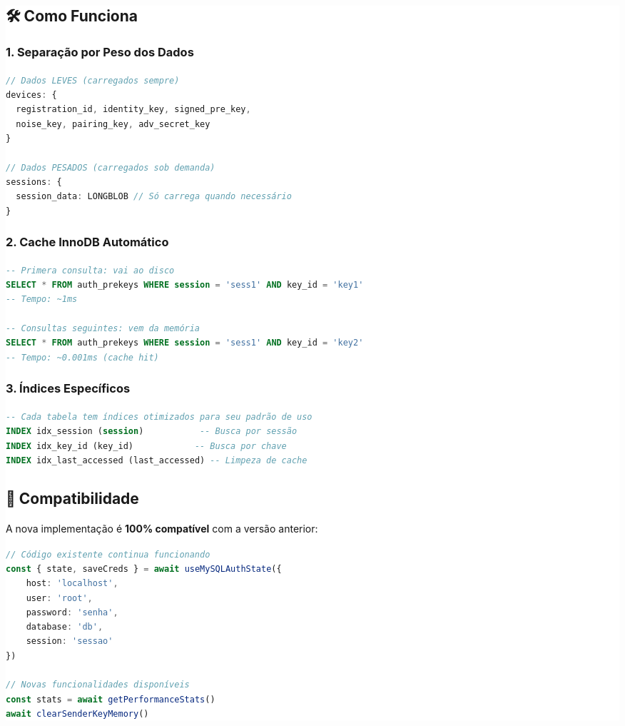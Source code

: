 ## 🛠️ Como Funciona

### 1. **Separação por Peso dos Dados**
```typescript
// Dados LEVES (carregados sempre)
devices: {
  registration_id, identity_key, signed_pre_key,
  noise_key, pairing_key, adv_secret_key
}

// Dados PESADOS (carregados sob demanda)  
sessions: {
  session_data: LONGBLOB // Só carrega quando necessário
}
```

### 2. **Cache InnoDB Automático**
```sql
-- Primera consulta: vai ao disco
SELECT * FROM auth_prekeys WHERE session = 'sess1' AND key_id = 'key1'
-- Tempo: ~1ms

-- Consultas seguintes: vem da memória
SELECT * FROM auth_prekeys WHERE session = 'sess1' AND key_id = 'key2'  
-- Tempo: ~0.001ms (cache hit)
```

### 3. **Índices Específicos**
```sql
-- Cada tabela tem índices otimizados para seu padrão de uso
INDEX idx_session (session)           -- Busca por sessão
INDEX idx_key_id (key_id)            -- Busca por chave
INDEX idx_last_accessed (last_accessed) -- Limpeza de cache
```

## 🎉 Compatibilidade

A nova implementação é **100% compatível** com a versão anterior:

```typescript
// Código existente continua funcionando
const { state, saveCreds } = await useMySQLAuthState({
    host: 'localhost',
    user: 'root',
    password: 'senha',
    database: 'db',
    session: 'sessao'
})

// Novas funcionalidades disponíveis
const stats = await getPerformanceStats()
await clearSenderKeyMemory()
```
